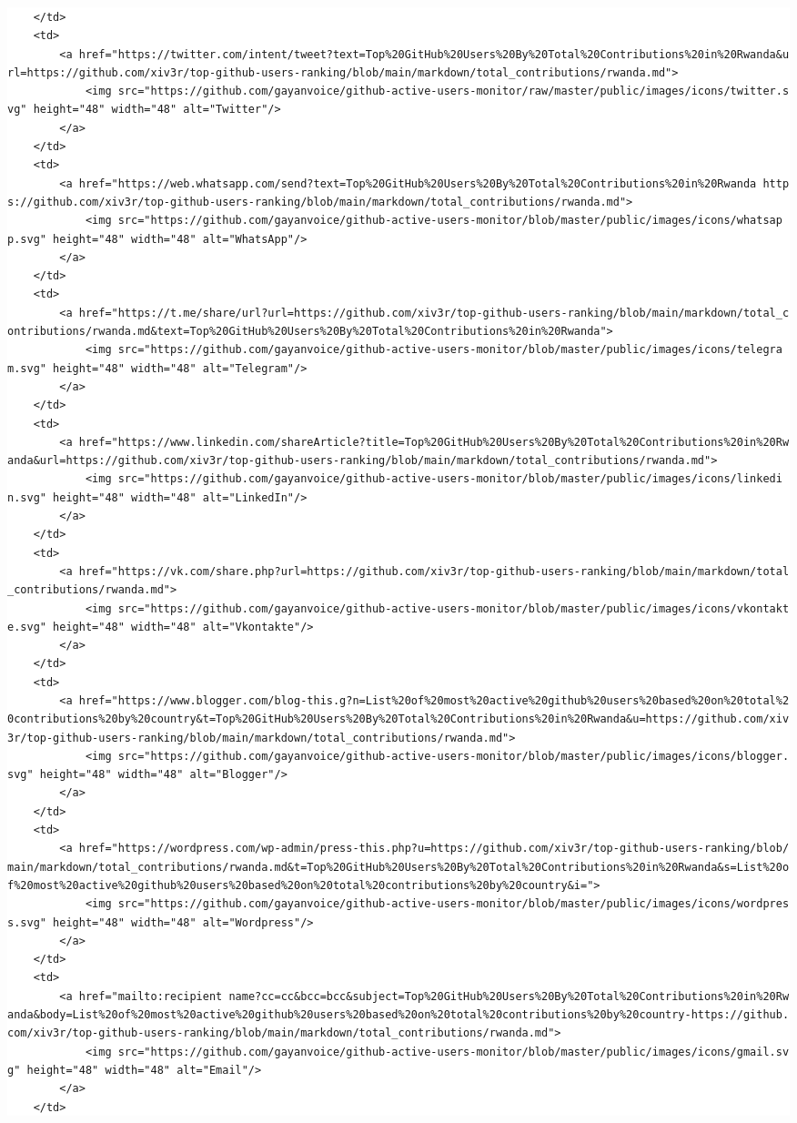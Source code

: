 		</td>
		<td>
			<a href="https://twitter.com/intent/tweet?text=Top%20GitHub%20Users%20By%20Total%20Contributions%20in%20Rwanda&url=https://github.com/xiv3r/top-github-users-ranking/blob/main/markdown/total_contributions/rwanda.md">
				<img src="https://github.com/gayanvoice/github-active-users-monitor/raw/master/public/images/icons/twitter.svg" height="48" width="48" alt="Twitter"/>
			</a>
		</td>
		<td>
			<a href="https://web.whatsapp.com/send?text=Top%20GitHub%20Users%20By%20Total%20Contributions%20in%20Rwanda https://github.com/xiv3r/top-github-users-ranking/blob/main/markdown/total_contributions/rwanda.md">
				<img src="https://github.com/gayanvoice/github-active-users-monitor/blob/master/public/images/icons/whatsapp.svg" height="48" width="48" alt="WhatsApp"/>
			</a>
		</td>
		<td>
			<a href="https://t.me/share/url?url=https://github.com/xiv3r/top-github-users-ranking/blob/main/markdown/total_contributions/rwanda.md&text=Top%20GitHub%20Users%20By%20Total%20Contributions%20in%20Rwanda">
				<img src="https://github.com/gayanvoice/github-active-users-monitor/blob/master/public/images/icons/telegram.svg" height="48" width="48" alt="Telegram"/>
			</a>
		</td>
		<td>
			<a href="https://www.linkedin.com/shareArticle?title=Top%20GitHub%20Users%20By%20Total%20Contributions%20in%20Rwanda&url=https://github.com/xiv3r/top-github-users-ranking/blob/main/markdown/total_contributions/rwanda.md">
				<img src="https://github.com/gayanvoice/github-active-users-monitor/blob/master/public/images/icons/linkedin.svg" height="48" width="48" alt="LinkedIn"/>
			</a>
		</td>
		<td>
			<a href="https://vk.com/share.php?url=https://github.com/xiv3r/top-github-users-ranking/blob/main/markdown/total_contributions/rwanda.md">
				<img src="https://github.com/gayanvoice/github-active-users-monitor/blob/master/public/images/icons/vkontakte.svg" height="48" width="48" alt="Vkontakte"/>
			</a>
		</td>
		<td>
			<a href="https://www.blogger.com/blog-this.g?n=List%20of%20most%20active%20github%20users%20based%20on%20total%20contributions%20by%20country&t=Top%20GitHub%20Users%20By%20Total%20Contributions%20in%20Rwanda&u=https://github.com/xiv3r/top-github-users-ranking/blob/main/markdown/total_contributions/rwanda.md">
				<img src="https://github.com/gayanvoice/github-active-users-monitor/blob/master/public/images/icons/blogger.svg" height="48" width="48" alt="Blogger"/>
			</a>
		</td>
		<td>
			<a href="https://wordpress.com/wp-admin/press-this.php?u=https://github.com/xiv3r/top-github-users-ranking/blob/main/markdown/total_contributions/rwanda.md&t=Top%20GitHub%20Users%20By%20Total%20Contributions%20in%20Rwanda&s=List%20of%20most%20active%20github%20users%20based%20on%20total%20contributions%20by%20country&i=">
				<img src="https://github.com/gayanvoice/github-active-users-monitor/blob/master/public/images/icons/wordpress.svg" height="48" width="48" alt="Wordpress"/>
			</a>
		</td>
		<td>
			<a href="mailto:recipient name?cc=cc&bcc=bcc&subject=Top%20GitHub%20Users%20By%20Total%20Contributions%20in%20Rwanda&body=List%20of%20most%20active%20github%20users%20based%20on%20total%20contributions%20by%20country-https://github.com/xiv3r/top-github-users-ranking/blob/main/markdown/total_contributions/rwanda.md">
				<img src="https://github.com/gayanvoice/github-active-users-monitor/blob/master/public/images/icons/gmail.svg" height="48" width="48" alt="Email"/>
			</a>
		</td>
